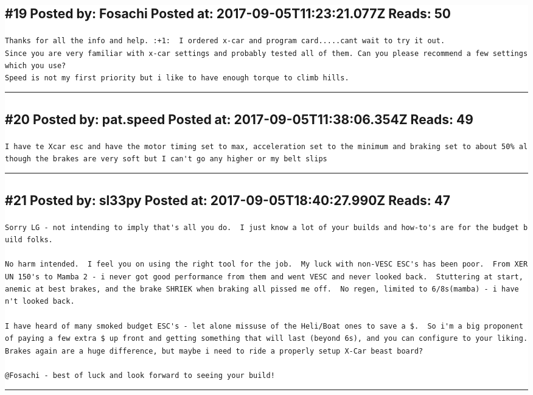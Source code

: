 ## \#19 Posted by: Fosachi Posted at: 2017-09-05T11:23:21.077Z Reads: 50

```
Thanks for all the info and help. :+1:  I ordered x-car and program card.....cant wait to try it out.
Since you are very familiar with x-car settings and probably tested all of them. Can you please recommend a few settings which you use?
Speed is not my first priority but i like to have enough torque to climb hills.
```

---
## \#20 Posted by: pat.speed Posted at: 2017-09-05T11:38:06.354Z Reads: 49

```
I have te Xcar esc and have the motor timing set to max, acceleration set to the minimum and braking set to about 50% although the brakes are very soft but I can't go any higher or my belt slips
```

---
## \#21 Posted by: sl33py Posted at: 2017-09-05T18:40:27.990Z Reads: 47

```
Sorry LG - not intending to imply that's all you do.  I just know a lot of your builds and how-to's are for the budget build folks.

No harm intended.  I feel you on using the right tool for the job.  My luck with non-VESC ESC's has been poor.  From XERUN 150's to Mamba 2 - i never got good performance from them and went VESC and never looked back.  Stuttering at start, anemic at best brakes, and the brake SHRIEK when braking all pissed me off.  No regen, limited to 6/8s(mamba) - i haven't looked back.

I have heard of many smoked budget ESC's - let alone missuse of the Heli/Boat ones to save a $.  So i'm a big proponent of paying a few extra $ up front and getting something that will last (beyond 6s), and you can configure to your liking.  Brakes again are a huge difference, but maybe i need to ride a properly setup X-Car beast board?

@Fosachi - best of luck and look forward to seeing your build!
```

---
